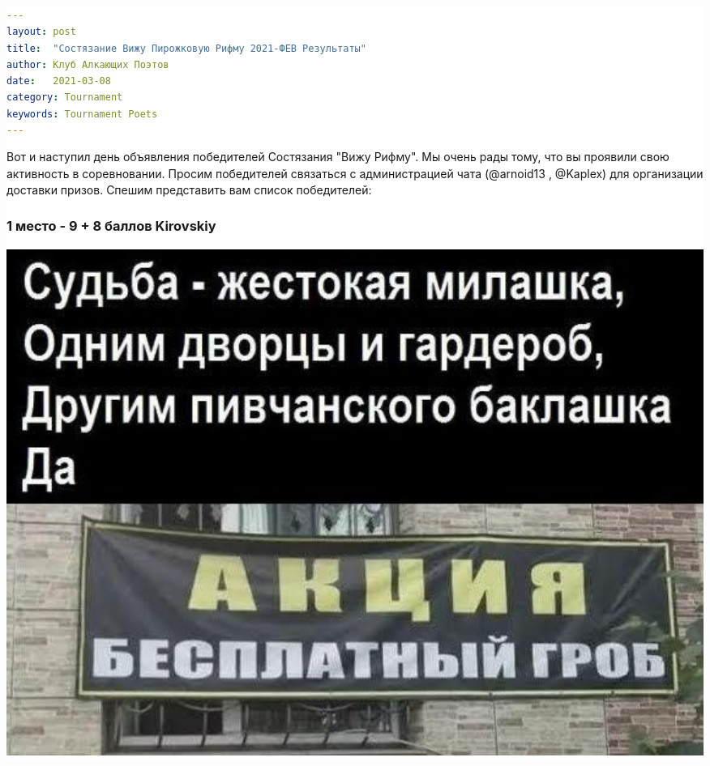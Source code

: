 ```yaml
---
layout: post
title:  "Состязание Вижу Пирожковую Рифму 2021-ФЕВ Результаты"
author: Клуб Алкающих Поэтов
date:   2021-03-08
category: Tournament
keywords: Tournament Poets
---
```

Вот и наступил день объявления победителей Состязания "Вижу Рифму". Мы очень рады тому, что вы проявили свою активность в соревновании. Просим победителей связаться с администрацией чата (@arnoid13 , @Kaplex) для организации доставки призов.
Спешим представить вам список победителей:


### 1 место - 9 + 8 баллов Kirovskiy

<img src="/assets/img/tournament/2021-03-08/result_10_kirovskiy.jpg" width="100%" height="100%"/>